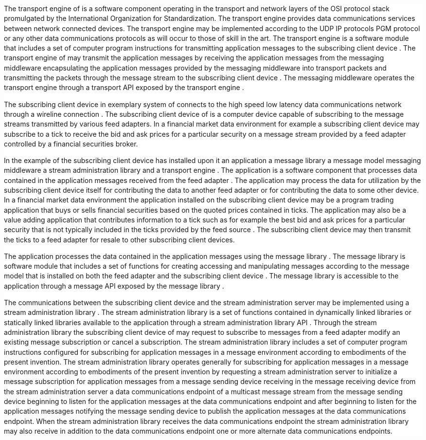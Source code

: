 The transport engine of is a software component operating in the transport and network layers of the OSI protocol stack promulgated by the International Organization for Standardization. The transport engine provides data communications services between network connected devices. The transport engine may be implemented according to the UDP IP protocols PGM protocol or any other data communications protocols as will occur to those of skill in the art. The transport engine is a software module that includes a set of computer program instructions for transmitting application messages to the subscribing client device . The transport engine of may transmit the application messages by receiving the application messages from the messaging middleware encapsulating the application messages provided by the messaging middleware into transport packets and transmitting the packets through the message stream to the subscribing client device . The messaging middleware operates the transport engine through a transport API exposed by the transport engine .

The subscribing client device in exemplary system of connects to the high speed low latency data communications network through a wireline connection . The subscribing client device of is a computer device capable of subscribing to the message streams transmitted by various feed adapters. In a financial market data environment for example a subscribing client device may subscribe to a tick to receive the bid and ask prices for a particular security on a message stream provided by a feed adapter controlled by a financial securities broker.

In the example of the subscribing client device has installed upon it an application a message library a message model messaging middleware a stream administration library and a transport engine . The application is a software component that processes data contained in the application messages received from the feed adapter . The application may process the data for utilization by the subscribing client device itself for contributing the data to another feed adapter or for contributing the data to some other device. In a financial market data environment the application installed on the subscribing client device may be a program trading application that buys or sells financial securities based on the quoted prices contained in ticks. The application may also be a value adding application that contributes information to a tick such as for example the best bid and ask prices for a particular security that is not typically included in the ticks provided by the feed source . The subscribing client device may then transmit the ticks to a feed adapter for resale to other subscribing client devices.

The application processes the data contained in the application messages using the message library . The message library is software module that includes a set of functions for creating accessing and manipulating messages according to the message model that is installed on both the feed adapter and the subscribing client device . The message library is accessible to the application through a message API exposed by the message library .

The communications between the subscribing client device and the stream administration server may be implemented using a stream administration library . The stream administration library is a set of functions contained in dynamically linked libraries or statically linked libraries available to the application through a stream administration library API . Through the stream administration library the subscribing client device of may request to subscribe to messages from a feed adapter modify an existing message subscription or cancel a subscription. The stream administration library includes a set of computer program instructions configured for subscribing for application messages in a message environment according to embodiments of the present invention. The stream administration library operates generally for subscribing for application messages in a message environment according to embodiments of the present invention by requesting a stream administration server to initialize a message subscription for application messages from a message sending device receiving in the message receiving device from the stream administration server a data communications endpoint of a multicast message stream from the message sending device beginning to listen for the application messages at the data communications endpoint and after beginning to listen for the application messages notifying the message sending device to publish the application messages at the data communications endpoint. When the stream administration library receives the data communications endpoint the stream administration library may also receive in addition to the data communications endpoint one or more alternate data communications endpoints.
